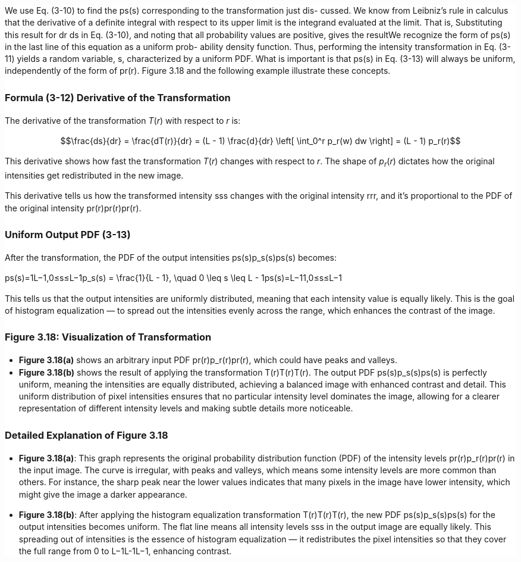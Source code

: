 



We use Eq. (3-10) to find the ps(s) corresponding to the transformation just dis- cussed. We know from Leibniz’s rule in calculus that the derivative of a definite integral with respect to its upper limit is the integrand evaluated at the limit. That is, Substituting this result for dr ds in Eq. (3-10), and noting that all probability values are positive, gives the resultWe recognize the form of ps(s) in the last line of this equation as a uniform prob- ability density function. Thus, performing the intensity transformation in Eq. (3-11) yields a random variable, s, characterized by a uniform PDF. What is important is that ps(s) in Eq. (3-13) will always be uniform, independently of the form of pr(r). Figure 3.18 and the following example illustrate these concepts.



### Formula (3-12) Derivative of the Transformation 

The derivative of the transformation $T(r)$ with respect to $r$ is:

$$\frac{ds}{dr} = \frac{dT(r)}{dr} = (L - 1) \frac{d}{dr} \left[ \int_0^r p_r(w) dw \right] = (L - 1) p_r(r)$$

This derivative shows how fast the transformation $T(r)$ changes with respect to $r$. The shape of $p_r(r)$ dictates how the original intensities get redistributed in the new image.

This derivative tells us how the transformed intensity sss changes with the original intensity rrr, and it’s proportional to the PDF of the original intensity pr(r)pr(r)pr(r).

### Uniform Output PDF (3-13)

After the transformation, the PDF of the output intensities ps(s)p_s(s)ps​(s) becomes:

ps(s)=1L−1,0≤s≤L−1p_s(s) = \frac{1}{L - 1}, \quad 0 \leq s \leq L - 1ps​(s)=L−11​,0≤s≤L−1

This tells us that the output intensities are uniformly distributed, meaning that each intensity value is equally likely. This is the goal of histogram equalization — to spread out the intensities evenly across the range, which enhances the contrast of the image.

### Figure 3.18: Visualization of Transformation

-   **Figure 3.18(a)** shows an arbitrary input PDF pr(r)p_r(r)pr​(r), which could have peaks and valleys.
-   **Figure 3.18(b)** shows the result of applying the transformation T(r)T(r)T(r). The output PDF ps(s)p_s(s)ps​(s) is perfectly uniform, meaning the intensities are equally distributed, achieving a balanced image with enhanced contrast and detail. This uniform distribution of pixel intensities ensures that no particular intensity level dominates the image, allowing for a clearer representation of different intensity levels and making subtle details more noticeable.

### Detailed Explanation of Figure 3.18

-   **Figure 3.18(a)**: This graph represents the original probability distribution function (PDF) of the intensity levels pr(r)p_r(r)pr​(r) in the input image. The curve is irregular, with peaks and valleys, which means some intensity levels are more common than others. For instance, the sharp peak near the lower values indicates that many pixels in the image have lower intensity, which might give the image a darker appearance.
    
-   **Figure 3.18(b)**: After applying the histogram equalization transformation T(r)T(r)T(r), the new PDF ps(s)p_s(s)ps​(s) for the output intensities becomes uniform. The flat line means all intensity levels sss in the output image are equally likely. This spreading out of intensities is the essence of histogram equalization — it redistributes the pixel intensities so that they cover the full range from 0 to L−1L-1L−1, enhancing contrast.
    